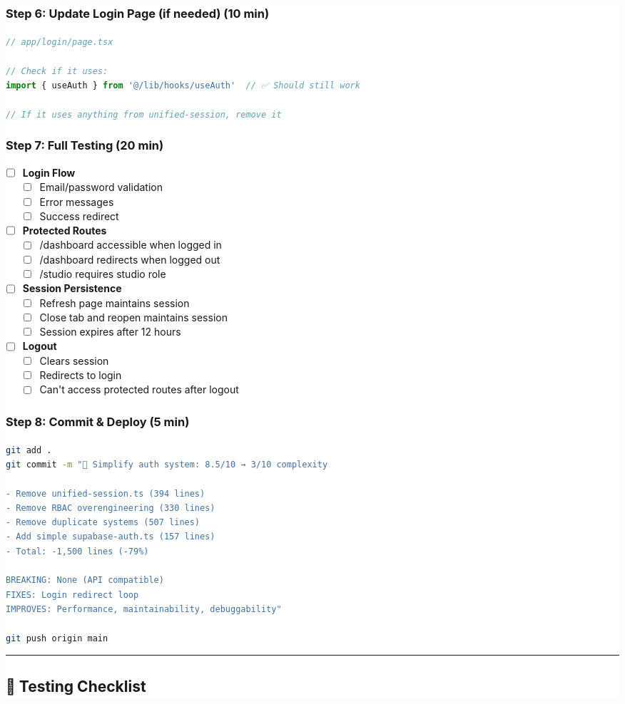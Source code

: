 ### Step 6: Update Login Page (if needed) (10 min)
```typescript
// app/login/page.tsx

// Check if it uses:
import { useAuth } from '@/lib/hooks/useAuth'  // ✅ Should still work

// If it uses anything from unified-session, remove it
```

### Step 7: Full Testing (20 min)
- [ ] **Login Flow**
  - [ ] Email/password validation
  - [ ] Error messages
  - [ ] Success redirect
  
- [ ] **Protected Routes**
  - [ ] /dashboard accessible when logged in
  - [ ] /dashboard redirects when logged out
  - [ ] /studio requires studio role
  
- [ ] **Session Persistence**
  - [ ] Refresh page maintains session
  - [ ] Close tab and reopen maintains session
  - [ ] Session expires after 12 hours
  
- [ ] **Logout**
  - [ ] Clears session
  - [ ] Redirects to login
  - [ ] Can't access protected routes after logout

### Step 8: Commit & Deploy (5 min)
```bash
git add .
git commit -m "🚀 Simplify auth system: 8.5/10 → 3/10 complexity

- Remove unified-session.ts (394 lines)
- Remove RBAC overengineering (330 lines)
- Remove duplicate systems (507 lines)
- Add simple supabase-auth.ts (157 lines)
- Total: -1,500 lines (-79%)

BREAKING: None (API compatible)
FIXES: Login redirect loop
IMPROVES: Performance, maintainability, debuggability"

git push origin main
```

---

## 🧪 Testing Checklist
